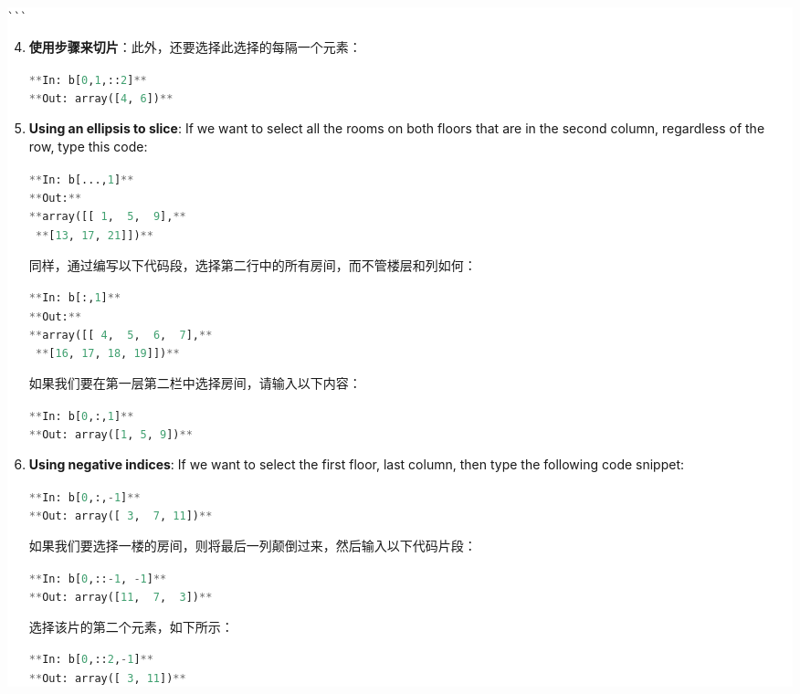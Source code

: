     ```

4.  **使用步骤来切片**：此外，还要选择此选择的每隔一个元素：

    ```py
    **In: b[0,1,::2]**
    **Out: array([4, 6])**

    ```

5.  **Using an ellipsis to slice**: If we want to select all the rooms on both floors that are in the second column, regardless of the row, type this code:

    ```py
    **In: b[...,1]**
    **Out:**
    **array([[ 1,  5,  9],**
     **[13, 17, 21]])**

    ```

    同样，通过编写以下代码段，选择第二行中的所有房间，而不管楼层和列如何：

    ```py
    **In: b[:,1]**
    **Out:**
    **array([[ 4,  5,  6,  7],**
     **[16, 17, 18, 19]])**

    ```

    如果我们要在第一层第二栏中选择房间，请输入以下内容：

    ```py
    **In: b[0,:,1]**
    **Out: array([1, 5, 9])**

    ```

6.  **Using negative indices**: If we want to select the first floor, last column, then type the following code snippet:

    ```py
    **In: b[0,:,-1]**
    **Out: array([ 3,  7, 11])**

    ```

    如果我们要选择一楼的房间，则将最后一列颠倒过来，然后输入以下代码片段：

    ```py
    **In: b[0,::-1, -1]**
    **Out: array([11,  7,  3])**

    ```

    选择该片的第二个元素，如下所示：

    ```py
    **In: b[0,::2,-1]**
    **Out: array([ 3, 11])**
